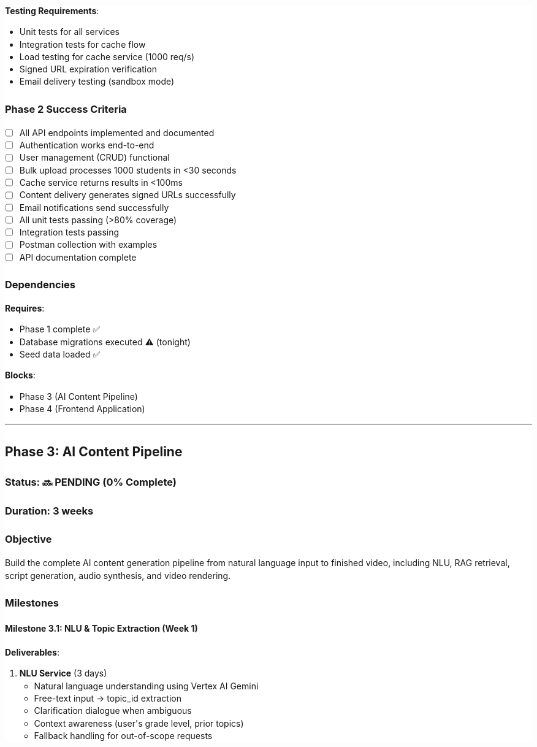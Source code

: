 **Testing Requirements**:
- Unit tests for all services
- Integration tests for cache flow
- Load testing for cache service (1000 req/s)
- Signed URL expiration verification
- Email delivery testing (sandbox mode)

### Phase 2 Success Criteria

- [ ] All API endpoints implemented and documented
- [ ] Authentication works end-to-end
- [ ] User management (CRUD) functional
- [ ] Bulk upload processes 1000 students in <30 seconds
- [ ] Cache service returns results in <100ms
- [ ] Content delivery generates signed URLs successfully
- [ ] Email notifications send successfully
- [ ] All unit tests passing (>80% coverage)
- [ ] Integration tests passing
- [ ] Postman collection with examples
- [ ] API documentation complete

### Dependencies

**Requires**:
- Phase 1 complete ✅
- Database migrations executed ⚠️ (tonight)
- Seed data loaded ✅

**Blocks**:
- Phase 3 (AI Content Pipeline)
- Phase 4 (Frontend Application)

---

## Phase 3: AI Content Pipeline

### Status: 🔜 PENDING (0% Complete)

### Duration: 3 weeks

### Objective

Build the complete AI content generation pipeline from natural language input to finished video, including NLU, RAG retrieval, script generation, audio synthesis, and video rendering.

### Milestones

#### Milestone 3.1: NLU & Topic Extraction (Week 1)

**Deliverables**:

1. **NLU Service** (3 days)
   - Natural language understanding using Vertex AI Gemini
   - Free-text input → topic_id extraction
   - Clarification dialogue when ambiguous
   - Context awareness (user's grade level, prior topics)
   - Fallback handling for out-of-scope requests

